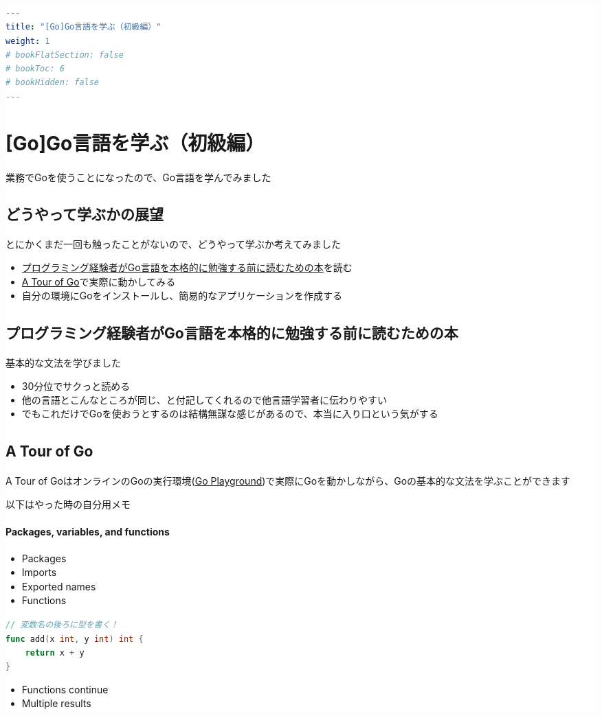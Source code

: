 ```yaml
---
title: "[Go]Go言語を学ぶ（初級編）"
weight: 1
# bookFlatSection: false
# bookToc: 6
# bookHidden: false
---
```


# [Go]Go言語を学ぶ（初級編）

業務でGoを使うことになったので、Go言語を学んでみました

## どうやって学ぶかの展望

とにかくまだ一回も触ったことがないので、どうやって学ぶか考えてみました

- [プログラミング経験者がGo言語を本格的に勉強する前に読むための本](https://www.amazon.co.jp/%E3%83%97%E3%83%AD%E3%82%B0%E3%83%A9%E3%83%9F%E3%83%B3%E3%82%B0%E7%B5%8C%E9%A8%93%E8%80%85%E3%81%8CGo%E8%A8%80%E8%AA%9E%E3%82%92%E6%9C%AC%E6%A0%BC%E7%9A%84%E3%81%AB%E5%8B%89%E5%BC%B7%E3%81%99%E3%82%8B%E5%89%8D%E3%81%AB%E8%AA%AD%E3%82%80%E3%81%9F%E3%82%81%E3%81%AE%E6%9C%AC-%E5%A4%A9%E7%94%B0%E5%A3%AB%E9%83%8E-ebook/dp/B06XJ86BFZ)を読む
- [A Tour of Go](https://tour.golang.org/welcome/1)で実際に動かしてみる
- 自分の環境にGoをインストールし、簡易的なアプリケーションを作成する

## プログラミング経験者がGo言語を本格的に勉強する前に読むための本

基本的な文法を学びました

- 30分位でサクっと読める
- 他の言語とこんなところが同じ、と付記してくれるので他言語学習者に伝わりやすい
- でもこれだけでGoを使おうとするのは結構無謀な感じがあるので、本当に入り口という気がする

## A Tour of Go

A Tour of GoはオンラインのGoの実行環境([Go Playground](https://play.golang.org/))で実際にGoを動かしながら、Goの基本的な文法を学ぶことができます

以下はやった時の自分用メモ

#### Packages, variables, and functions
- Packages
- Imports
- Exported names
- Functions
```go
// 変数名の後ろに型を書く！
func add(x int, y int) int {
	return x + y
}
```
- Functions continue
- Multiple results
  